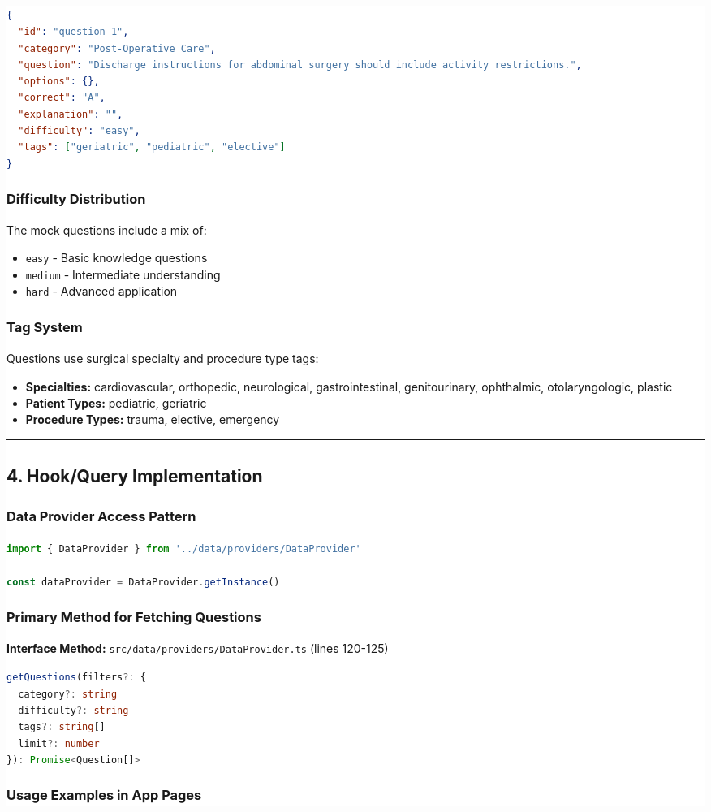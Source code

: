 ```json
{
  "id": "question-1",
  "category": "Post-Operative Care",
  "question": "Discharge instructions for abdominal surgery should include activity restrictions.",
  "options": {},
  "correct": "A",
  "explanation": "",
  "difficulty": "easy",
  "tags": ["geriatric", "pediatric", "elective"]
}
```

### Difficulty Distribution
The mock questions include a mix of:
- `easy` - Basic knowledge questions
- `medium` - Intermediate understanding
- `hard` - Advanced application

### Tag System
Questions use surgical specialty and procedure type tags:
- **Specialties:** cardiovascular, orthopedic, neurological, gastrointestinal, genitourinary, ophthalmic, otolaryngologic, plastic
- **Patient Types:** pediatric, geriatric
- **Procedure Types:** trauma, elective, emergency

---

## 4. Hook/Query Implementation

### Data Provider Access Pattern

```typescript
import { DataProvider } from '../data/providers/DataProvider'

const dataProvider = DataProvider.getInstance()
```

### Primary Method for Fetching Questions

**Interface Method:** `src/data/providers/DataProvider.ts` (lines 120-125)

```typescript
getQuestions(filters?: {
  category?: string
  difficulty?: string
  tags?: string[]
  limit?: number
}): Promise<Question[]>
```

### Usage Examples in App Pages
